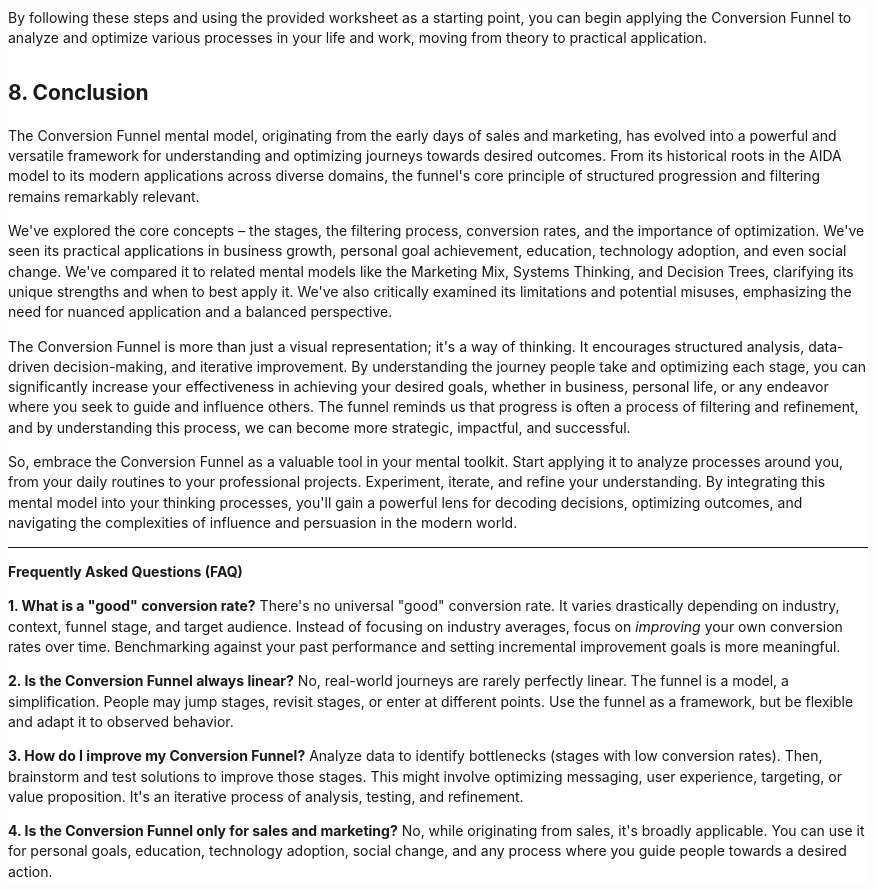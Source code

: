 By following these steps and using the provided worksheet as a starting point, you can begin applying the Conversion Funnel to analyze and optimize various processes in your life and work, moving from theory to practical application.

## 8. Conclusion

The Conversion Funnel mental model, originating from the early days of sales and marketing, has evolved into a powerful and versatile framework for understanding and optimizing journeys towards desired outcomes.  From its historical roots in the AIDA model to its modern applications across diverse domains, the funnel's core principle of structured progression and filtering remains remarkably relevant.

We've explored the core concepts – the stages, the filtering process, conversion rates, and the importance of optimization.  We've seen its practical applications in business growth, personal goal achievement, education, technology adoption, and even social change.  We've compared it to related mental models like the Marketing Mix, Systems Thinking, and Decision Trees, clarifying its unique strengths and when to best apply it.  We've also critically examined its limitations and potential misuses, emphasizing the need for nuanced application and a balanced perspective.

The Conversion Funnel is more than just a visual representation; it's a way of thinking. It encourages structured analysis, data-driven decision-making, and iterative improvement.  By understanding the journey people take and optimizing each stage, you can significantly increase your effectiveness in achieving your desired goals, whether in business, personal life, or any endeavor where you seek to guide and influence others.  The funnel reminds us that progress is often a process of filtering and refinement, and by understanding this process, we can become more strategic, impactful, and successful.

So, embrace the Conversion Funnel as a valuable tool in your mental toolkit.  Start applying it to analyze processes around you, from your daily routines to your professional projects.  Experiment, iterate, and refine your understanding.  By integrating this mental model into your thinking processes, you'll gain a powerful lens for decoding decisions, optimizing outcomes, and navigating the complexities of influence and persuasion in the modern world.

---

**Frequently Asked Questions (FAQ)**

**1. What is a "good" conversion rate?**
There's no universal "good" conversion rate. It varies drastically depending on industry, context, funnel stage, and target audience.  Instead of focusing on industry averages, focus on *improving* your own conversion rates over time.  Benchmarking against your past performance and setting incremental improvement goals is more meaningful.

**2. Is the Conversion Funnel always linear?**
No, real-world journeys are rarely perfectly linear. The funnel is a model, a simplification. People may jump stages, revisit stages, or enter at different points.  Use the funnel as a framework, but be flexible and adapt it to observed behavior.

**3. How do I improve my Conversion Funnel?**
Analyze data to identify bottlenecks (stages with low conversion rates).  Then, brainstorm and test solutions to improve those stages. This might involve optimizing messaging, user experience, targeting, or value proposition.  It's an iterative process of analysis, testing, and refinement.

**4. Is the Conversion Funnel only for sales and marketing?**
No, while originating from sales, it's broadly applicable. You can use it for personal goals, education, technology adoption, social change, and any process where you guide people towards a desired action.
